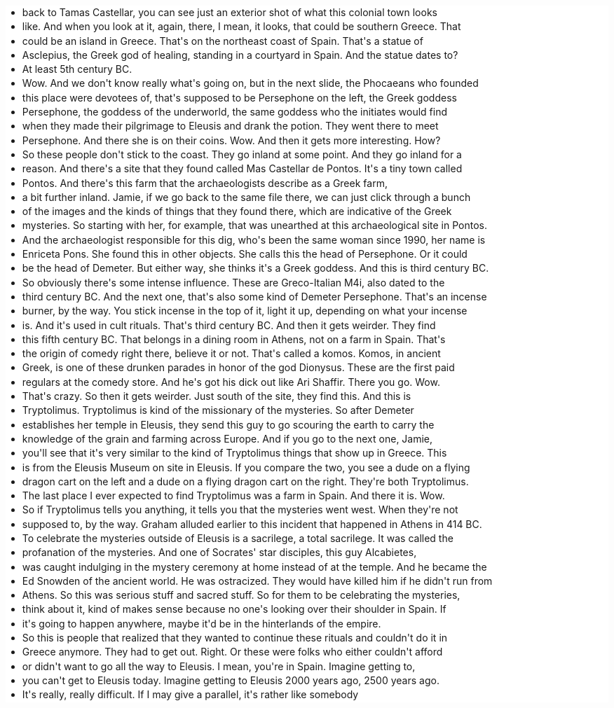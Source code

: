 *  back to Tamas Castellar, you can see just an exterior shot of what this colonial town looks
*  like. And when you look at it, again, there, I mean, it looks, that could be southern Greece. That
*  could be an island in Greece. That's on the northeast coast of Spain. That's a statue of
*  Asclepius, the Greek god of healing, standing in a courtyard in Spain. And the statue dates to?
*  At least 5th century BC.
*  Wow. And we don't know really what's going on, but in the next slide, the Phocaeans who founded
*  this place were devotees of, that's supposed to be Persephone on the left, the Greek goddess
*  Persephone, the goddess of the underworld, the same goddess who the initiates would find
*  when they made their pilgrimage to Eleusis and drank the potion. They went there to meet
*  Persephone. And there she is on their coins. Wow. And then it gets more interesting. How?
*  So these people don't stick to the coast. They go inland at some point. And they go inland for a
*  reason. And there's a site that they found called Mas Castellar de Pontos. It's a tiny town called
*  Pontos. And there's this farm that the archaeologists describe as a Greek farm,
*  a bit further inland. Jamie, if we go back to the same file there, we can just click through a bunch
*  of the images and the kinds of things that they found there, which are indicative of the Greek
*  mysteries. So starting with her, for example, that was unearthed at this archaeological site in Pontos.
*  And the archaeologist responsible for this dig, who's been the same woman since 1990, her name is
*  Enriceta Pons. She found this in other objects. She calls this the head of Persephone. Or it could
*  be the head of Demeter. But either way, she thinks it's a Greek goddess. And this is third century BC.
*  So obviously there's some intense influence. These are Greco-Italian M4i, also dated to the
*  third century BC. And the next one, that's also some kind of Demeter Persephone. That's an incense
*  burner, by the way. You stick incense in the top of it, light it up, depending on what your incense
*  is. And it's used in cult rituals. That's third century BC. And then it gets weirder. They find
*  this fifth century BC. That belongs in a dining room in Athens, not on a farm in Spain. That's
*  the origin of comedy right there, believe it or not. That's called a komos. Komos, in ancient
*  Greek, is one of these drunken parades in honor of the god Dionysus. These are the first paid
*  regulars at the comedy store. And he's got his dick out like Ari Shaffir. There you go. Wow.
*  That's crazy. So then it gets weirder. Just south of the site, they find this. And this is
*  Tryptolimus. Tryptolimus is kind of the missionary of the mysteries. So after Demeter
*  establishes her temple in Eleusis, they send this guy to go scouring the earth to carry the
*  knowledge of the grain and farming across Europe. And if you go to the next one, Jamie,
*  you'll see that it's very similar to the kind of Tryptolimus things that show up in Greece. This
*  is from the Eleusis Museum on site in Eleusis. If you compare the two, you see a dude on a flying
*  dragon cart on the left and a dude on a flying dragon cart on the right. They're both Tryptolimus.
*  The last place I ever expected to find Tryptolimus was a farm in Spain. And there it is. Wow.
*  So if Tryptolimus tells you anything, it tells you that the mysteries went west. When they're not
*  supposed to, by the way. Graham alluded earlier to this incident that happened in Athens in 414 BC.
*  To celebrate the mysteries outside of Eleusis is a sacrilege, a total sacrilege. It was called the
*  profanation of the mysteries. And one of Socrates' star disciples, this guy Alcabietes,
*  was caught indulging in the mystery ceremony at home instead of at the temple. And he became the
*  Ed Snowden of the ancient world. He was ostracized. They would have killed him if he didn't run from
*  Athens. So this was serious stuff and sacred stuff. So for them to be celebrating the mysteries,
*  think about it, kind of makes sense because no one's looking over their shoulder in Spain. If
*  it's going to happen anywhere, maybe it'd be in the hinterlands of the empire.
*  So this is people that realized that they wanted to continue these rituals and couldn't do it in
*  Greece anymore. They had to get out. Right. Or these were folks who either couldn't afford
*  or didn't want to go all the way to Eleusis. I mean, you're in Spain. Imagine getting to,
*  you can't get to Eleusis today. Imagine getting to Eleusis 2000 years ago, 2500 years ago.
*  It's really, really difficult. If I may give a parallel, it's rather like somebody